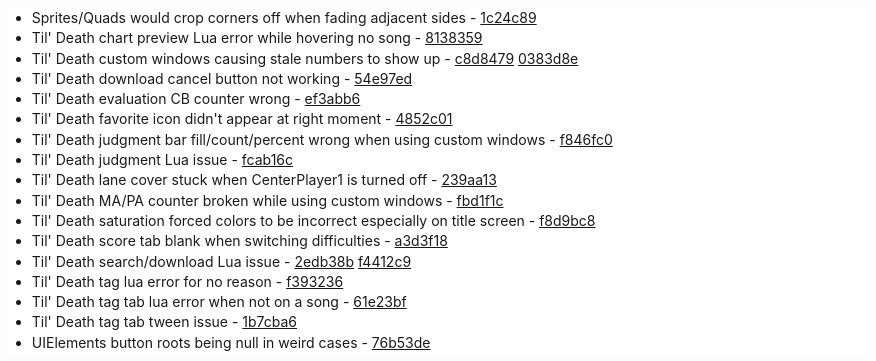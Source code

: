 - Sprites/Quads would crop corners off when fading adjacent sides - [1c24c89](../../../commit/1c24c89f3a3c55a7b46acb6dc3dec7156aaefa12) 
- Til' Death chart preview Lua error while hovering no song - [8138359](../../../commit/8138359248dfcfb97b3709650fa0be52262b0adb)
- Til' Death custom windows causing stale numbers to show up - [c8d8479](../../../commit/c8d84797ae0bc88c139b0d8493a19f19a4529bf8) [0383d8e](../../../commit/0383d8eb5989402162cbdf41b88aae36d2b078fa)
- Til' Death download cancel button not working - [54e97ed](../../../commit/54e97edf341b3e0681bf7a7eabeb380043741b4b)
- Til' Death evaluation CB counter wrong - [ef3abb6](../../../commit/ef3abb618d18f567504d29de77f2d0bc4086ec62)
- Til' Death favorite icon didn't appear at right moment - [4852c01](../../../commit/4852c01a0f9cf245aec0d8fccf5523361967be8a)
- Til' Death judgment bar fill/count/percent wrong when using custom windows - [f846fc0](../../../commit/f846fc05ea343fbaa380ace932236e16f9f8a5cb)
- Til' Death judgment Lua issue - [fcab16c](../../../commit/fcab16c696984e68d5e5feec97024875285a3457)
- Til' Death lane cover stuck when CenterPlayer1 is turned off - [239aa13](../../../commit/239aa135a9d155fd50622fd9061fa435029cacb7)
- Til' Death MA/PA counter broken while using custom windows - [fbd1f1c](../../../commit/fbd1f1c9634a93f6e29e60c6e344681dcf8484ca)
- Til' Death saturation forced colors to be incorrect especially on title screen - [f8d9bc8](../../../commit/f8d9bc88359d7d02fa7fae3905ed454ce93045e4)
- Til' Death score tab blank when switching difficulties - [a3d3f18](../../../commit/a3d3f18558808ef1ca148feafbd262d4391ee66b)
- Til' Death search/download Lua issue - [2edb38b](../../../commit/2edb38bffe650cfa676fc0c2ef273bfa4d633de9) [f4412c9](../../../commit/f4412c9ba6d734980905693a0e00f5726fcb609a)
- Til' Death tag lua error for no reason - [f393236](../../../commit/f3932361ab1361431e6a9aeee2dc8df88a993327)
- Til' Death tag tab lua error when not on a song - [61e23bf](../../../commit/61e23bf106a90ce52c02fc3a79a609ecacb2dad7)
- Til' Death tag tab tween issue - [1b7cba6](../../../commit/1b7cba60db167d4c08dbaa7a6336635e90b6bdee)
- UIElements button roots being null in weird cases - [76b53de](../../../commit/76b53de1517890471dc25d8a97103b436c939ca2)